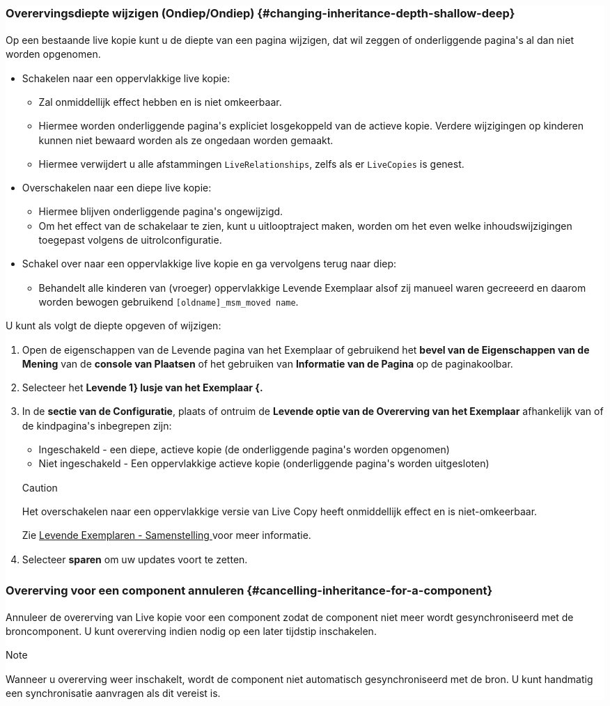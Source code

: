 ### Overervingsdiepte wijzigen (Ondiep/Ondiep) {#changing-inheritance-depth-shallow-deep}

Op een bestaande live kopie kunt u de diepte van een pagina wijzigen, dat wil zeggen of onderliggende pagina&#39;s al dan niet worden opgenomen.

* Schakelen naar een oppervlakkige live kopie:

   * Zal onmiddellijk effect hebben en is niet omkeerbaar.

   * Hiermee worden onderliggende pagina&#39;s expliciet losgekoppeld van de actieve kopie. Verdere wijzigingen op kinderen kunnen niet bewaard worden als ze ongedaan worden gemaakt.

   * Hiermee verwijdert u alle afstammingen `LiveRelationships`, zelfs als er `LiveCopies` is genest.

* Overschakelen naar een diepe live kopie:

   * Hiermee blijven onderliggende pagina&#39;s ongewijzigd.
   * Om het effect van de schakelaar te zien, kunt u uitlooptraject maken, worden om het even welke inhoudswijzigingen toegepast volgens de uitrolconfiguratie.

* Schakel over naar een oppervlakkige live kopie en ga vervolgens terug naar diep:

   * Behandelt alle kinderen van (vroeger) oppervlakkige Levende Exemplaar alsof zij manueel waren gecreeerd en daarom worden bewogen gebruikend `[oldname]_msm_moved name`.

U kunt als volgt de diepte opgeven of wijzigen:

1. Open de eigenschappen van de Levende pagina van het Exemplaar of gebruikend het **bevel van de Eigenschappen van de Mening** van de **console van Plaatsen** of het gebruiken van **Informatie van de Pagina** op de paginakoolbar.
1. Selecteer het **Levende 1&rbrace; lusje van het Exemplaar &lbrace;.**
1. In de **sectie van de Configuratie**, plaats of ontruim de **Levende optie van de Overerving van het Exemplaar** afhankelijk van of de kindpagina&#39;s inbegrepen zijn:

   * Ingeschakeld - een diepe, actieve kopie (de onderliggende pagina&#39;s worden opgenomen)
   * Niet ingeschakeld - Een oppervlakkige actieve kopie (onderliggende pagina&#39;s worden uitgesloten)

   >[!CAUTION]
   >
   >Het overschakelen naar een oppervlakkige versie van Live Copy heeft onmiddellijk effect en is niet-omkeerbaar.
   >
   >Zie [ Levende Exemplaren - Samenstelling ](overview.md#live-copies-composition) voor meer informatie.

1. Selecteer **sparen** om uw updates voort te zetten.

### Overerving voor een component annuleren {#cancelling-inheritance-for-a-component}

Annuleer de overerving van Live kopie voor een component zodat de component niet meer wordt gesynchroniseerd met de broncomponent. U kunt overerving indien nodig op een later tijdstip inschakelen.

>[!NOTE]
>
>Wanneer u overerving weer inschakelt, wordt de component niet automatisch gesynchroniseerd met de bron. U kunt handmatig een synchronisatie aanvragen als dit vereist is.
